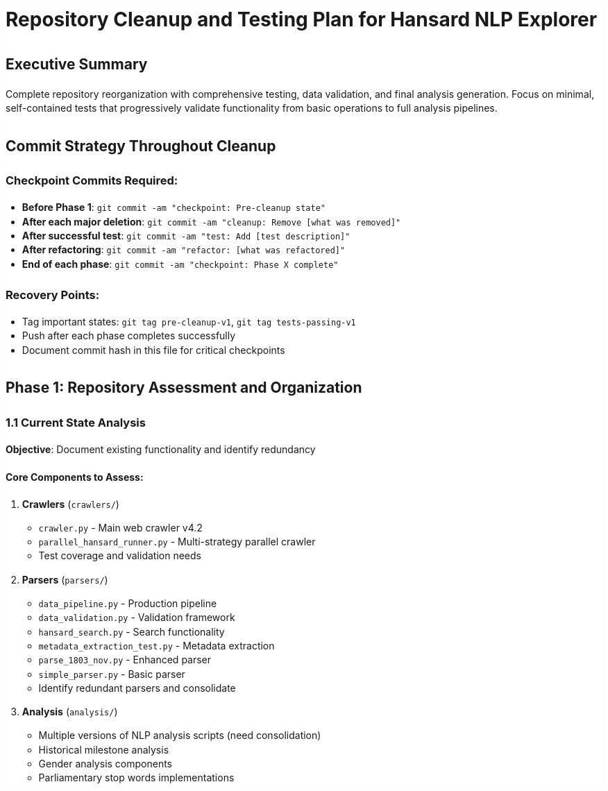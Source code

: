 # Repository Cleanup and Testing Plan for Hansard NLP Explorer

## Executive Summary
Complete repository reorganization with comprehensive testing, data validation, and final analysis generation. Focus on minimal, self-contained tests that progressively validate functionality from basic operations to full analysis pipelines.

## Commit Strategy Throughout Cleanup

### Checkpoint Commits Required:
- **Before Phase 1**: `git commit -am "checkpoint: Pre-cleanup state"`
- **After each major deletion**: `git commit -am "cleanup: Remove [what was removed]"`
- **After successful test**: `git commit -am "test: Add [test description]"`
- **After refactoring**: `git commit -am "refactor: [what was refactored]"`
- **End of each phase**: `git commit -am "checkpoint: Phase X complete"`

### Recovery Points:
- Tag important states: `git tag pre-cleanup-v1`, `git tag tests-passing-v1`
- Push after each phase completes successfully
- Document commit hash in this file for critical checkpoints

## Phase 1: Repository Assessment and Organization

### 1.1 Current State Analysis
**Objective**: Document existing functionality and identify redundancy

#### Core Components to Assess:
1. **Crawlers** (`crawlers/`)
   - `crawler.py` - Main web crawler v4.2
   - `parallel_hansard_runner.py` - Multi-strategy parallel crawler
   - Test coverage and validation needs

2. **Parsers** (`parsers/`)
   - `data_pipeline.py` - Production pipeline
   - `data_validation.py` - Validation framework
   - `hansard_search.py` - Search functionality
   - `metadata_extraction_test.py` - Metadata extraction
   - `parse_1803_nov.py` - Enhanced parser
   - `simple_parser.py` - Basic parser
   - Identify redundant parsers and consolidate

3. **Analysis** (`analysis/`)
   - Multiple versions of NLP analysis scripts (need consolidation)
   - Historical milestone analysis
   - Gender analysis components
   - Parliamentary stop words implementations
